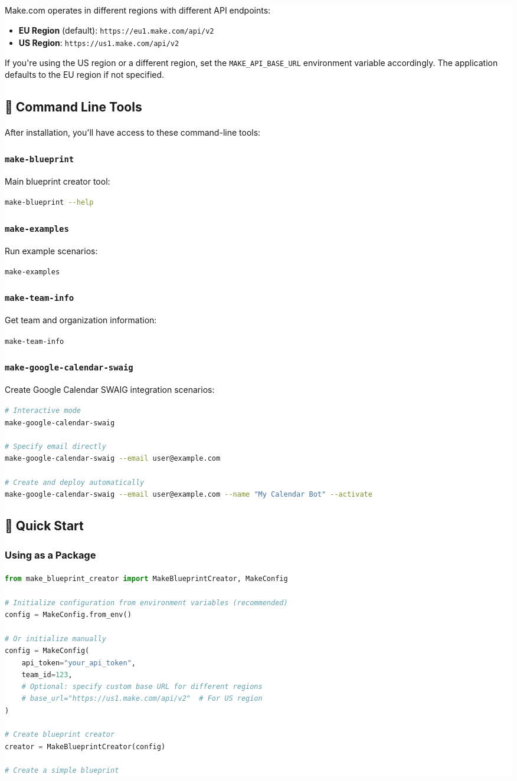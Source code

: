 Make.com operates in different regions with different API endpoints:

- **EU Region** (default): `https://eu1.make.com/api/v2`
- **US Region**: `https://us1.make.com/api/v2`

If you're using the US region or a different region, set the `MAKE_API_BASE_URL` environment variable accordingly. The application defaults to the EU region if not specified.

## 📱 Command Line Tools

After installation, you'll have access to these command-line tools:

### `make-blueprint`
Main blueprint creator tool:
```bash
make-blueprint --help
```

### `make-examples`
Run example scenarios:
```bash
make-examples
```

### `make-team-info`
Get team and organization information:
```bash
make-team-info
```

### `make-google-calendar-swaig`
Create Google Calendar SWAIG integration scenarios:
```bash
# Interactive mode
make-google-calendar-swaig

# Specify email directly
make-google-calendar-swaig --email user@example.com

# Create and deploy automatically
make-google-calendar-swaig --email user@example.com --name "My Calendar Bot" --activate
```

## 🚀 Quick Start

### Using as a Package

```python
from make_blueprint_creator import MakeBlueprintCreator, MakeConfig

# Initialize configuration from environment variables (recommended)
config = MakeConfig.from_env()

# Or initialize manually
config = MakeConfig(
    api_token="your_api_token",
    team_id=123,
    # Optional: specify custom base URL for different regions
    # base_url="https://us1.make.com/api/v2"  # For US region
)

# Create blueprint creator
creator = MakeBlueprintCreator(config)

# Create a simple blueprint
```